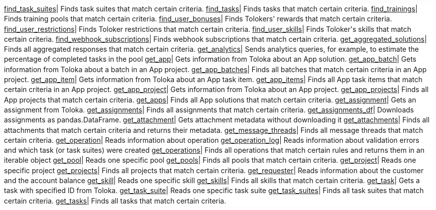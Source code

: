 [find_task_suites](toloka.client.TolokaClient.find_task_suites.md)| Finds task suites that match certain criteria.
[find_tasks](toloka.client.TolokaClient.find_tasks.md)| Finds tasks that match certain criteria.
[find_trainings](toloka.client.TolokaClient.find_trainings.md)| Finds training pools that match certain criteria.
[find_user_bonuses](toloka.client.TolokaClient.find_user_bonuses.md)| Finds Tolokers' rewards that match certain criteria.
[find_user_restrictions](toloka.client.TolokaClient.find_user_restrictions.md)| Finds Toloker restrictions that match certain criteria.
[find_user_skills](toloka.client.TolokaClient.find_user_skills.md)| Finds Toloker's skills that match certain criteria.
[find_webhook_subscriptions](toloka.client.TolokaClient.find_webhook_subscriptions.md)| Finds webhook subscriptions that match certain criteria.
[get_aggregated_solutions](toloka.client.TolokaClient.get_aggregated_solutions.md)| Finds all aggregated responses that match certain criteria.
[get_analytics](toloka.client.TolokaClient.get_analytics.md)| Sends analytics queries, for example, to estimate the percentage of completed tasks in the pool
[get_app](toloka.client.TolokaClient.get_app.md)| Gets information from Toloka about an App solution.
[get_app_batch](toloka.client.TolokaClient.get_app_batch.md)| Gets information from Toloka about a batch in an App project.
[get_app_batches](toloka.client.TolokaClient.get_app_batches.md)| Finds all batches that match certain criteria in an App project.
[get_app_item](toloka.client.TolokaClient.get_app_item.md)| Gets information from Toloka about an App task item.
[get_app_items](toloka.client.TolokaClient.get_app_items.md)| Finds all App task items that match certain criteria in an App project.
[get_app_project](toloka.client.TolokaClient.get_app_project.md)| Gets information from Toloka about an App project.
[get_app_projects](toloka.client.TolokaClient.get_app_projects.md)| Finds all App projects that match certain criteria.
[get_apps](toloka.client.TolokaClient.get_apps.md)| Finds all App solutions that match certain criteria.
[get_assignment](toloka.client.TolokaClient.get_assignment.md)| Gets an assignment from Toloka.
[get_assignments](toloka.client.TolokaClient.get_assignments.md)| Finds all assignments that match certain criteria.
[get_assignments_df](toloka.client.TolokaClient.get_assignments_df.md)| Downloads assignments as pandas.DataFrame.
[get_attachment](toloka.client.TolokaClient.get_attachment.md)| Gets attachment metadata without downloading it
[get_attachments](toloka.client.TolokaClient.get_attachments.md)| Finds all attachments that match certain criteria and returns their metadata.
[get_message_threads](toloka.client.TolokaClient.get_message_threads.md)| Finds all message threads that match certain criteria.
[get_operation](toloka.client.TolokaClient.get_operation.md)| Reads information about operation
[get_operation_log](toloka.client.TolokaClient.get_operation_log.md)| Reads information about validation errors and which task (or task suites) were created
[get_operations](toloka.client.TolokaClient.get_operations.md)| Finds all operations that match certain rules and returns them in an iterable object
[get_pool](toloka.client.TolokaClient.get_pool.md)| Reads one specific pool
[get_pools](toloka.client.TolokaClient.get_pools.md)| Finds all pools that match certain criteria.
[get_project](toloka.client.TolokaClient.get_project.md)| Reads one specific project
[get_projects](toloka.client.TolokaClient.get_projects.md)| Finds all projects that match certain criteria.
[get_requester](toloka.client.TolokaClient.get_requester.md)| Reads information about the customer and the account balance
[get_skill](toloka.client.TolokaClient.get_skill.md)| Reads one specific skill
[get_skills](toloka.client.TolokaClient.get_skills.md)| Finds all skills that match certain criteria.
[get_task](toloka.client.TolokaClient.get_task.md)| Gets a task with specified ID from Toloka.
[get_task_suite](toloka.client.TolokaClient.get_task_suite.md)| Reads one specific task suite
[get_task_suites](toloka.client.TolokaClient.get_task_suites.md)| Finds all task suites that match certain criteria.
[get_tasks](toloka.client.TolokaClient.get_tasks.md)| Finds all tasks that match certain criteria.